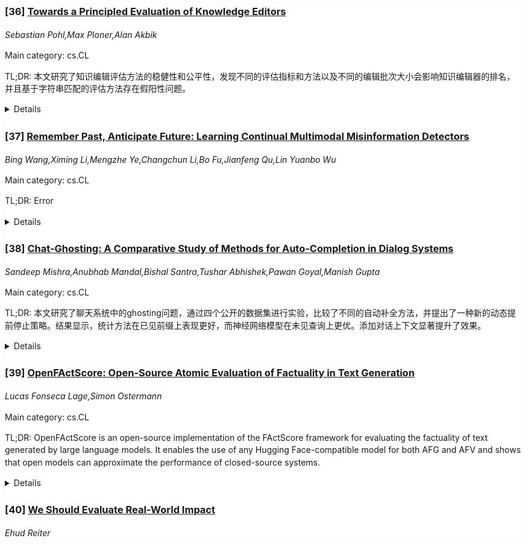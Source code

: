 
### [36] [Towards a Principled Evaluation of Knowledge Editors](https://arxiv.org/abs/2507.05937)
*Sebastian Pohl,Max Ploner,Alan Akbik*

Main category: cs.CL

TL;DR: 本文研究了知识编辑评估方法的稳健性和公平性，发现不同的评估指标和方法以及不同的编辑批次大小会影响知识编辑器的排名，并且基于字符串匹配的评估方法存在假阳性问题。


<details><summary>Details</summary></details>


### [37] [Remember Past, Anticipate Future: Learning Continual Multimodal Misinformation Detectors](https://arxiv.org/abs/2507.05939)
*Bing Wang,Ximing Li,Mengzhe Ye,Changchun Li,Bo Fu,Jianfeng Qu,Lin Yuanbo Wu*

Main category: cs.CL

TL;DR: Error


<details><summary>Details</summary></details>


### [38] [Chat-Ghosting: A Comparative Study of Methods for Auto-Completion in Dialog Systems](https://arxiv.org/abs/2507.05940)
*Sandeep Mishra,Anubhab Mandal,Bishal Santra,Tushar Abhishek,Pawan Goyal,Manish Gupta*

Main category: cs.CL

TL;DR: 本文研究了聊天系统中的ghosting问题，通过四个公开的数据集进行实验，比较了不同的自动补全方法，并提出了一种新的动态提前停止策略。结果显示，统计方法在已见前缀上表现更好，而神经网络模型在未见查询上更优。添加对话上下文显著提升了效果。


<details><summary>Details</summary></details>


### [39] [OpenFActScore: Open-Source Atomic Evaluation of Factuality in Text Generation](https://arxiv.org/abs/2507.05965)
*Lucas Fonseca Lage,Simon Ostermann*

Main category: cs.CL

TL;DR: OpenFActScore is an open-source implementation of the FActScore framework for evaluating the factuality of text generated by large language models. It enables the use of any Hugging Face-compatible model for both AFG and AFV and shows that open models can approximate the performance of closed-source systems.


<details><summary>Details</summary></details>


### [40] [We Should Evaluate Real-World Impact](https://arxiv.org/abs/2507.05973)
*Ehud Reiter*
